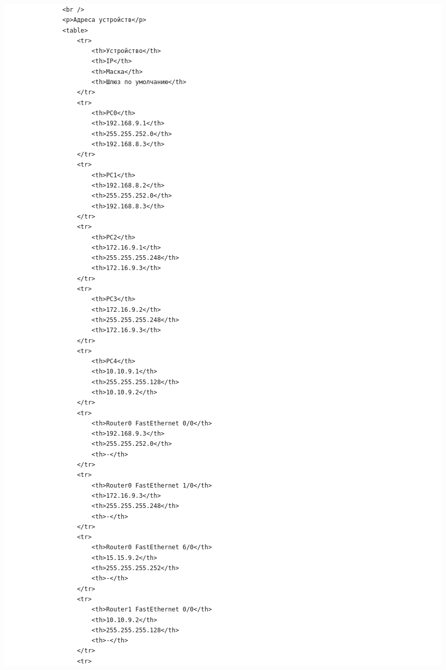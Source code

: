 					<br />
					<p>Адреса устройств</p>
					<table>
						<tr>
							<th>Устройство</th>
							<th>IP</th>
							<th>Маска</th>
							<th>Шлюз по умолчанию</th>
						</tr>
						<tr>
							<th>PC0</th>
							<th>192.168.9.1</th>
							<th>255.255.252.0</th>
							<th>192.168.8.3</th>
						</tr>
						<tr>
							<th>PC1</th>
							<th>192.168.8.2</th>
							<th>255.255.252.0</th>
							<th>192.168.8.3</th>
						</tr>
						<tr>
							<th>PC2</th>
							<th>172.16.9.1</th>
							<th>255.255.255.248</th>
							<th>172.16.9.3</th>
						</tr>
						<tr>
							<th>PC3</th>
							<th>172.16.9.2</th>
							<th>255.255.255.248</th>
							<th>172.16.9.3</th>
						</tr>
						<tr>
							<th>PC4</th>
							<th>10.10.9.1</th>
							<th>255.255.255.128</th>
							<th>10.10.9.2</th>
						</tr>
						<tr>
							<th>Router0 FastEthernet 0/0</th>
							<th>192.168.9.3</th>
							<th>255.255.252.0</th>
							<th>-</th>
						</tr>
						<tr>
							<th>Router0 FastEthernet 1/0</th>
							<th>172.16.9.3</th>
							<th>255.255.255.248</th>
							<th>-</th>
						</tr>
						<tr>
							<th>Router0 FastEthernet 6/0</th>
							<th>15.15.9.2</th>
							<th>255.255.255.252</th>
							<th>-</th>
						</tr>
						<tr>
							<th>Router1 FastEthernet 0/0</th>
							<th>10.10.9.2</th>
							<th>255.255.255.128</th>
							<th>-</th>
						</tr>
						<tr>